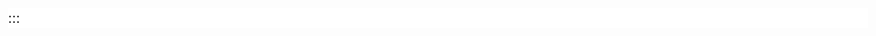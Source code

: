 :::

[workspace table]: https://pixi.sh/latest/reference/pixi_manifest/#the-workspace-table
[task table]: https://pixi.sh/latest/reference/pixi_manifest/#the-tasks-table
[dependencies table]: https://pixi.sh/latest/reference/pixi_manifest/#the-dependencies-tables
[feature table]: https://pixi.sh/latest/reference/pixi_manifest/#the-feature-table
